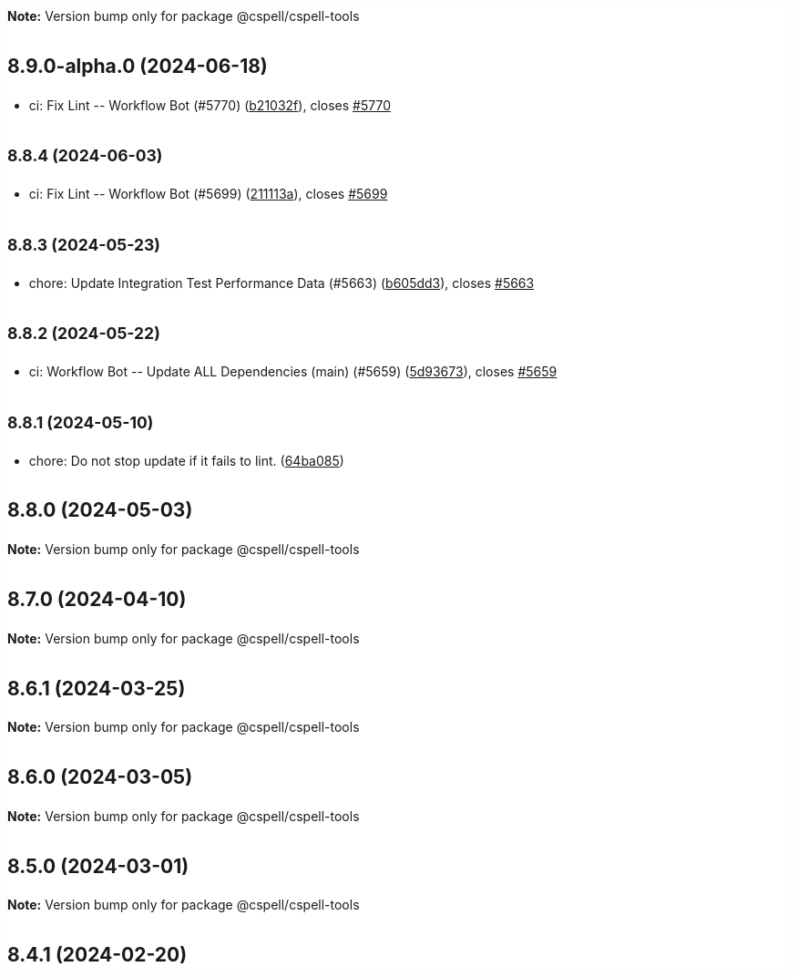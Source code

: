 **Note:** Version bump only for package @cspell/cspell-tools

## 8.9.0-alpha.0 (2024-06-18)

* ci: Fix Lint -- Workflow Bot (#5770) ([b21032f](https://github.com/streetsidesoftware/cspell/commit/b21032f)), closes [#5770](https://github.com/streetsidesoftware/cspell/issues/5770)

## <small>8.8.4 (2024-06-03)</small>

* ci: Fix Lint -- Workflow Bot (#5699) ([211113a](https://github.com/streetsidesoftware/cspell/commit/211113a)), closes [#5699](https://github.com/streetsidesoftware/cspell/issues/5699)

## <small>8.8.3 (2024-05-23)</small>

* chore: Update Integration Test Performance Data (#5663) ([b605dd3](https://github.com/streetsidesoftware/cspell/commit/b605dd3)), closes [#5663](https://github.com/streetsidesoftware/cspell/issues/5663)

## <small>8.8.2 (2024-05-22)</small>

* ci: Workflow Bot -- Update ALL Dependencies (main) (#5659) ([5d93673](https://github.com/streetsidesoftware/cspell/commit/5d93673)), closes [#5659](https://github.com/streetsidesoftware/cspell/issues/5659)

## <small>8.8.1 (2024-05-10)</small>

* chore: Do not stop update if it fails to lint. ([64ba085](https://github.com/streetsidesoftware/cspell/commit/64ba085))

## 8.8.0 (2024-05-03)

**Note:** Version bump only for package @cspell/cspell-tools

## 8.7.0 (2024-04-10)

**Note:** Version bump only for package @cspell/cspell-tools

## 8.6.1 (2024-03-25)

**Note:** Version bump only for package @cspell/cspell-tools

## 8.6.0 (2024-03-05)

**Note:** Version bump only for package @cspell/cspell-tools

## 8.5.0 (2024-03-01)

**Note:** Version bump only for package @cspell/cspell-tools

## 8.4.1 (2024-02-20)
